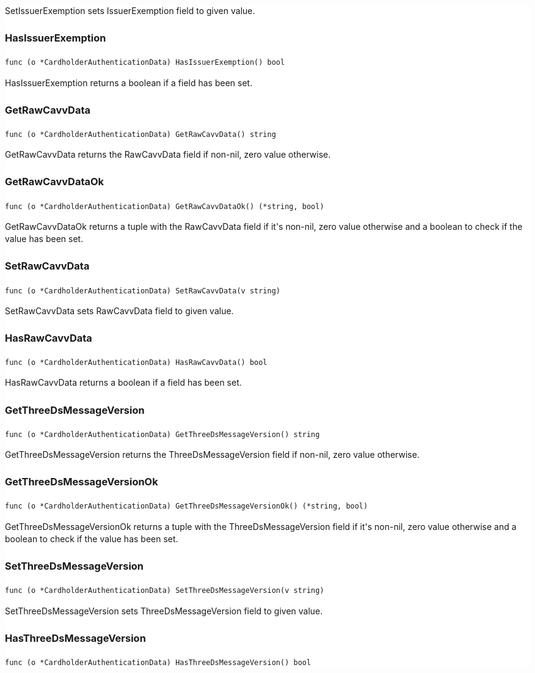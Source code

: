 SetIssuerExemption sets IssuerExemption field to given value.

### HasIssuerExemption

`func (o *CardholderAuthenticationData) HasIssuerExemption() bool`

HasIssuerExemption returns a boolean if a field has been set.

### GetRawCavvData

`func (o *CardholderAuthenticationData) GetRawCavvData() string`

GetRawCavvData returns the RawCavvData field if non-nil, zero value otherwise.

### GetRawCavvDataOk

`func (o *CardholderAuthenticationData) GetRawCavvDataOk() (*string, bool)`

GetRawCavvDataOk returns a tuple with the RawCavvData field if it's non-nil, zero value otherwise
and a boolean to check if the value has been set.

### SetRawCavvData

`func (o *CardholderAuthenticationData) SetRawCavvData(v string)`

SetRawCavvData sets RawCavvData field to given value.

### HasRawCavvData

`func (o *CardholderAuthenticationData) HasRawCavvData() bool`

HasRawCavvData returns a boolean if a field has been set.

### GetThreeDsMessageVersion

`func (o *CardholderAuthenticationData) GetThreeDsMessageVersion() string`

GetThreeDsMessageVersion returns the ThreeDsMessageVersion field if non-nil, zero value otherwise.

### GetThreeDsMessageVersionOk

`func (o *CardholderAuthenticationData) GetThreeDsMessageVersionOk() (*string, bool)`

GetThreeDsMessageVersionOk returns a tuple with the ThreeDsMessageVersion field if it's non-nil, zero value otherwise
and a boolean to check if the value has been set.

### SetThreeDsMessageVersion

`func (o *CardholderAuthenticationData) SetThreeDsMessageVersion(v string)`

SetThreeDsMessageVersion sets ThreeDsMessageVersion field to given value.

### HasThreeDsMessageVersion

`func (o *CardholderAuthenticationData) HasThreeDsMessageVersion() bool`
